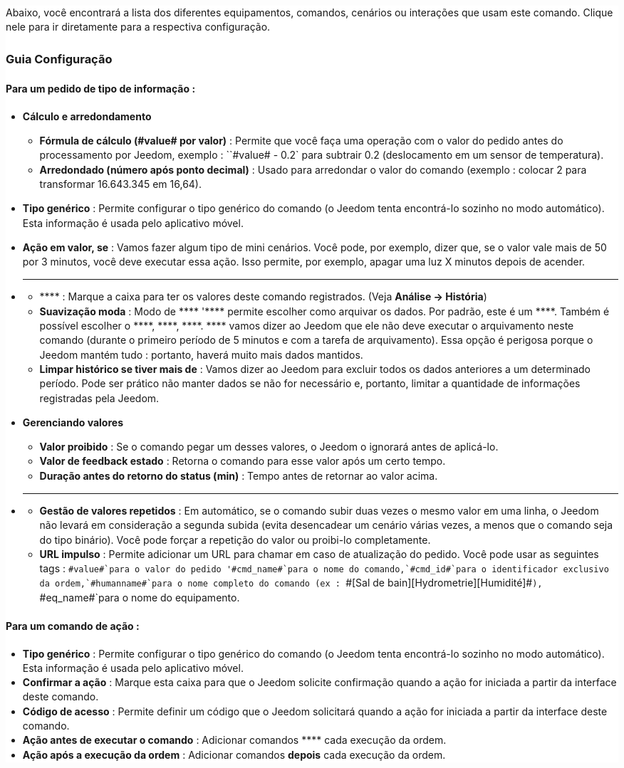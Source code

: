 Abaixo, você encontrará a lista dos diferentes equipamentos, comandos, cenários ou interações que usam este comando. Clique nele para ir diretamente para a respectiva configuração.

### Guia Configuração

#### Para um pedido de tipo de informação :

- **Cálculo e arredondamento**
    - **Fórmula de cálculo (\#value\# por valor)** : Permite que você faça uma operação com o valor do pedido antes do processamento por Jeedom, exemplo : ``#value# - 0.2` para subtrair 0.2 (deslocamento em um sensor de temperatura).
    - **Arredondado (número após ponto decimal)** : Usado para arredondar o valor do comando (exemplo : colocar 2 para transformar 16.643.345 em 16,64).
- **Tipo genérico** : Permite configurar o tipo genérico do comando (o Jeedom tenta encontrá-lo sozinho no modo automático). Esta informação é usada pelo aplicativo móvel.
- **Ação em valor, se** : Vamos fazer algum tipo de mini cenários. Você pode, por exemplo, dizer que, se o valor vale mais de 50 por 3 minutos, você deve executar essa ação. Isso permite, por exemplo, apagar uma luz X minutos depois de acender.

- ****
    - **** : Marque a caixa para ter os valores deste comando registrados. (Veja **Análise → História**)
    - **Suavização moda** : Modo de **** '**** permite escolher como arquivar os dados. Por padrão, este é um ****. Também é possível escolher o ****,  ****,  ****. **** vamos dizer ao Jeedom que ele não deve executar o arquivamento neste comando (durante o primeiro período de 5 minutos e com a tarefa de arquivamento). Essa opção é perigosa porque o Jeedom mantém tudo : portanto, haverá muito mais dados mantidos.
    - **Limpar histórico se tiver mais de** : Vamos dizer ao Jeedom para excluir todos os dados anteriores a um determinado período. Pode ser prático não manter dados se não for necessário e, portanto, limitar a quantidade de informações registradas pela Jeedom.

- **Gerenciando valores**
    - **Valor proibido** : Se o comando pegar um desses valores, o Jeedom o ignorará antes de aplicá-lo.
    - **Valor de feedback estado** : Retorna o comando para esse valor após um certo tempo.
    - **Duração antes do retorno do status (min)** : Tempo antes de retornar ao valor acima.

- ****
    - **Gestão de valores repetidos** : Em automático, se o comando subir duas vezes o mesmo valor em uma linha, o Jeedom não levará em consideração a segunda subida (evita desencadear um cenário várias vezes, a menos que o comando seja do tipo binário). Você pode forçar a repetição do valor ou proibi-lo completamente.
    - **URL impulso** : Permite adicionar um URL para chamar em caso de atualização do pedido. Você pode usar as seguintes tags : ``#value#`para o valor do pedido '#cmd_name#`para o nome do comando,`#cmd_id#`para o identificador exclusivo da ordem,`#humanname#`para o nome completo do comando (ex : ``#[Sal de bain][Hydrometrie][Humidité]#`),`#eq_name#`para o nome do equipamento.

#### Para um comando de ação :

-  **Tipo genérico** : Permite configurar o tipo genérico do comando (o Jeedom tenta encontrá-lo sozinho no modo automático). Esta informação é usada pelo aplicativo móvel.
- **Confirmar a ação** : Marque esta caixa para que o Jeedom solicite confirmação quando a ação for iniciada a partir da interface deste comando.
- **Código de acesso** : Permite definir um código que o Jeedom solicitará quando a ação for iniciada a partir da interface deste comando.
- **Ação antes de executar o comando** : Adicionar comandos **** cada execução da ordem.
- **Ação após a execução da ordem** : Adicionar comandos **depois** cada execução da ordem.
